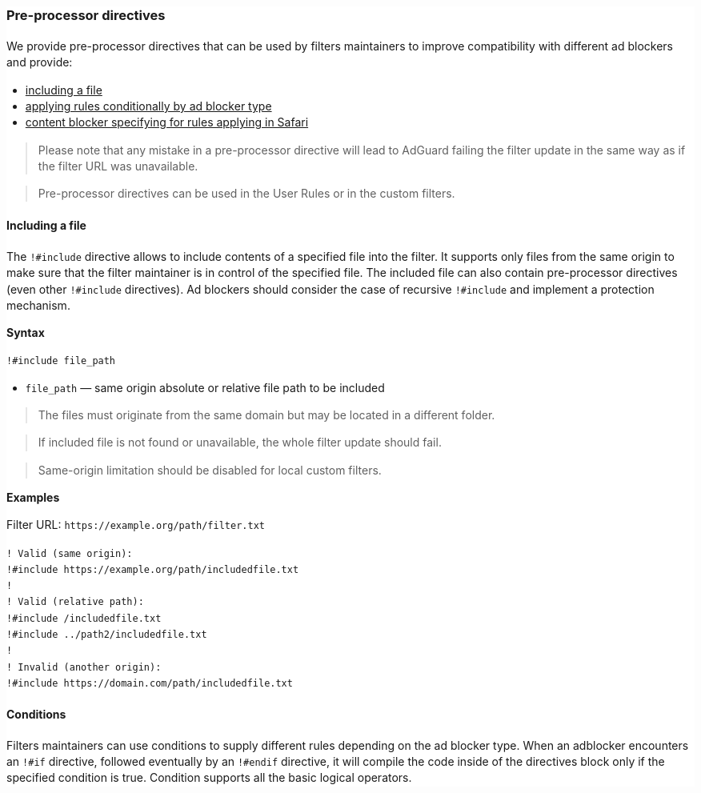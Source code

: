 <a id="pre_processor"></a>
### Pre-processor directives

We provide pre-processor directives that can be used by filters maintainers to improve compatibility with different ad blockers and provide:
* [including a file](#include-directive)
* [applying rules conditionally by ad blocker type](#conditions-directive)
* [content blocker specifying for rules applying in Safari](#safari-affinity-directive)

> Please note that any mistake in a pre-processor directive will lead to AdGuard failing the filter update in the same way as if the filter URL was unavailable.

> Pre-processor directives can be used in the User Rules or in the custom filters.

<a id="include-directive"></a>
#### Including a file

The `!#include` directive allows to include contents of a specified file into the filter. It supports only files from the same origin to make sure that the filter maintainer is in control of the specified file. The included file can also contain pre-processor directives (even other `!#include` directives). Ad blockers should consider the case of recursive `!#include` and implement a protection mechanism.

**Syntax**
```
!#include file_path
```
- `file_path` — same origin absolute or relative file path to be included

> The files must originate from the same domain but may be located in a different folder.

> If included file is not found or unavailable, the whole filter update should fail.

> Same-origin limitation should be disabled for local custom filters.

**Examples**

Filter URL: `https://example.org/path/filter.txt`
```
! Valid (same origin):
!#include https://example.org/path/includedfile.txt
!
! Valid (relative path):
!#include /includedfile.txt
!#include ../path2/includedfile.txt
!
! Invalid (another origin):
!#include https://domain.com/path/includedfile.txt
```

<a id="conditions-directive"></a>
#### Conditions

Filters maintainers can use conditions to supply different rules depending on the ad blocker type. When an adblocker encounters an `!#if` directive, followed eventually by an `!#endif` directive, it will compile the code inside of the directives block only if the specified condition is true. Condition supports all the basic logical operators.
